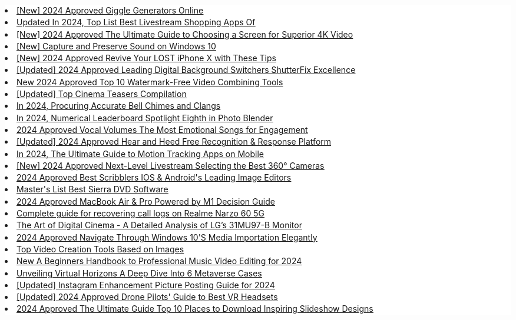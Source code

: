 <li><a href="https://fox-info.techidaily.com/new-2024-approved-giggle-generators-online/"><u>[New] 2024 Approved  Giggle Generators Online</u></a></li>
<li><a href="https://ai-voice-clone.techidaily.com/updated-in-2024-top-list-best-livestream-shopping-apps-of/"><u>Updated In 2024, Top List Best Livestream Shopping Apps Of</u></a></li>
<li><a href="https://fox-info.techidaily.com/new-2024-approved-the-ultimate-guide-to-choosing-a-screen-for-superior-4k-video/"><u>[New] 2024 Approved  The Ultimate Guide to Choosing a Screen for Superior 4K Video</u></a></li>
<li><a href="https://fox-info.techidaily.com/new-capture-and-preserve-sound-on-windows-10/"><u>[New] Capture and Preserve Sound on Windows 10</u></a></li>
<li><a href="https://fox-info.techidaily.com/new-2024-approved-revive-your-lost-iphone-x-with-these-tips/"><u>[New] 2024 Approved  Revive Your LOST iPhone X with These Tips</u></a></li>
<li><a href="https://fox-info.techidaily.com/updated-2024-approved-leading-digital-background-switchers-shutterfix-excellence/"><u>[Updated] 2024 Approved  Leading Digital Background Switchers  ShutterFix Excellence</u></a></li>
<li><a href="https://smart-video-creator.techidaily.com/new-2024-approved-top-10-watermark-free-video-combining-tools/"><u>New 2024 Approved Top 10 Watermark-Free Video Combining Tools</u></a></li>
<li><a href="https://some-approaches.techidaily.com/updated-top-cinema-teasers-compilation/"><u>[Updated] Top Cinema Teasers Compilation</u></a></li>
<li><a href="https://sound-tweaking.techidaily.com/in-2024-procuring-accurate-bell-chimes-and-clangs/"><u>In 2024, Procuring Accurate Bell Chimes and Clangs</u></a></li>
<li><a href="https://fox-info.techidaily.com/in-2024-numerical-leaderboard-spotlight-eighth-in-photo-blender/"><u>In 2024, Numerical Leaderboard Spotlight  Eighth in Photo Blender</u></a></li>
<li><a href="https://fox-info.techidaily.com/2024-approved-vocal-volumes-the-most-emotional-songs-for-engagement/"><u>2024 Approved  Vocal Volumes  The Most Emotional Songs for Engagement</u></a></li>
<li><a href="https://fox-info.techidaily.com/updated-2024-approved-hear-and-heed-free-recognition-and-response-platform/"><u>[Updated] 2024 Approved  Hear and Heed  Free Recognition & Response Platform</u></a></li>
<li><a href="https://video-creation-software.techidaily.com/in-2024-the-ultimate-guide-to-motion-tracking-apps-on-mobile/"><u>In 2024, The Ultimate Guide to Motion Tracking Apps on Mobile</u></a></li>
<li><a href="https://fox-info.techidaily.com/new-2024-approved-next-level-livestream-selecting-the-best-360-cameras/"><u>[New] 2024 Approved  Next-Level Livestream  Selecting the Best 360° Cameras</u></a></li>
<li><a href="https://extra-hints.techidaily.com/2024-approved-best-scribblers-ios-and-androids-leading-image-editors/"><u>2024 Approved  Best Scribblers  IOS & Android's Leading Image Editors</u></a></li>
<li><a href="https://fox-info.techidaily.com/masters-list-best-sierra-dvd-software/"><u>Master's List  Best Sierra DVD Software</u></a></li>
<li><a href="https://fox-info.techidaily.com/2024-approved-macbook-air-and-pro-powered-by-m1-decision-guide/"><u>2024 Approved  MacBook Air & Pro Powered by M1  Decision Guide</u></a></li>
<li><a href="https://phone-solutions.techidaily.com/complete-guide-for-recovering-call-logs-on-realme-narzo-60-5g-by-fonelab-android-recover-call-logs/"><u>Complete guide for recovering call logs on Realme Narzo 60 5G</u></a></li>
<li><a href="https://fox-info.techidaily.com/the-art-of-digital-cinema-a-detailed-analysis-of-lgs-31mu97-b-monitor/"><u>The Art of Digital Cinema - A Detailed Analysis of LG’s 31MU97-B Monitor</u></a></li>
<li><a href="https://fox-info.techidaily.com/2024-approved-navigate-through-windows-10s-media-importation-elegantly/"><u>2024 Approved  Navigate Through Windows 10'S Media Importation Elegantly</u></a></li>
<li><a href="https://extra-lessons.techidaily.com/top-video-creation-tools-based-on-images/"><u>Top Video Creation Tools Based on Images</u></a></li>
<li><a href="https://voice-adjusting.techidaily.com/new-a-beginners-handbook-to-professional-music-video-editing-for-2024/"><u>New A Beginners Handbook to Professional Music Video Editing for 2024</u></a></li>
<li><a href="https://fox-info.techidaily.com/unveiling-virtual-horizons-a-deep-dive-into-6-metaverse-cases/"><u>Unveiling Virtual Horizons  A Deep Dive Into 6 Metaverse Cases</u></a></li>
<li><a href="https://fox-info.techidaily.com/updated-instagram-enhancement-picture-posting-guide-for-2024/"><u>[Updated] Instagram Enhancement  Picture Posting Guide for 2024</u></a></li>
<li><a href="https://fox-info.techidaily.com/updated-2024-approved-drone-pilots-guide-to-best-vr-headsets/"><u>[Updated] 2024 Approved  Drone Pilots' Guide to Best VR Headsets</u></a></li>
<li><a href="https://some-approaches.techidaily.com/2024-approved-the-ultimate-guide-top-10-places-to-download-inspiring-slideshow-designs/"><u>2024 Approved  The Ultimate Guide  Top 10 Places to Download Inspiring Slideshow Designs</u></a></li>